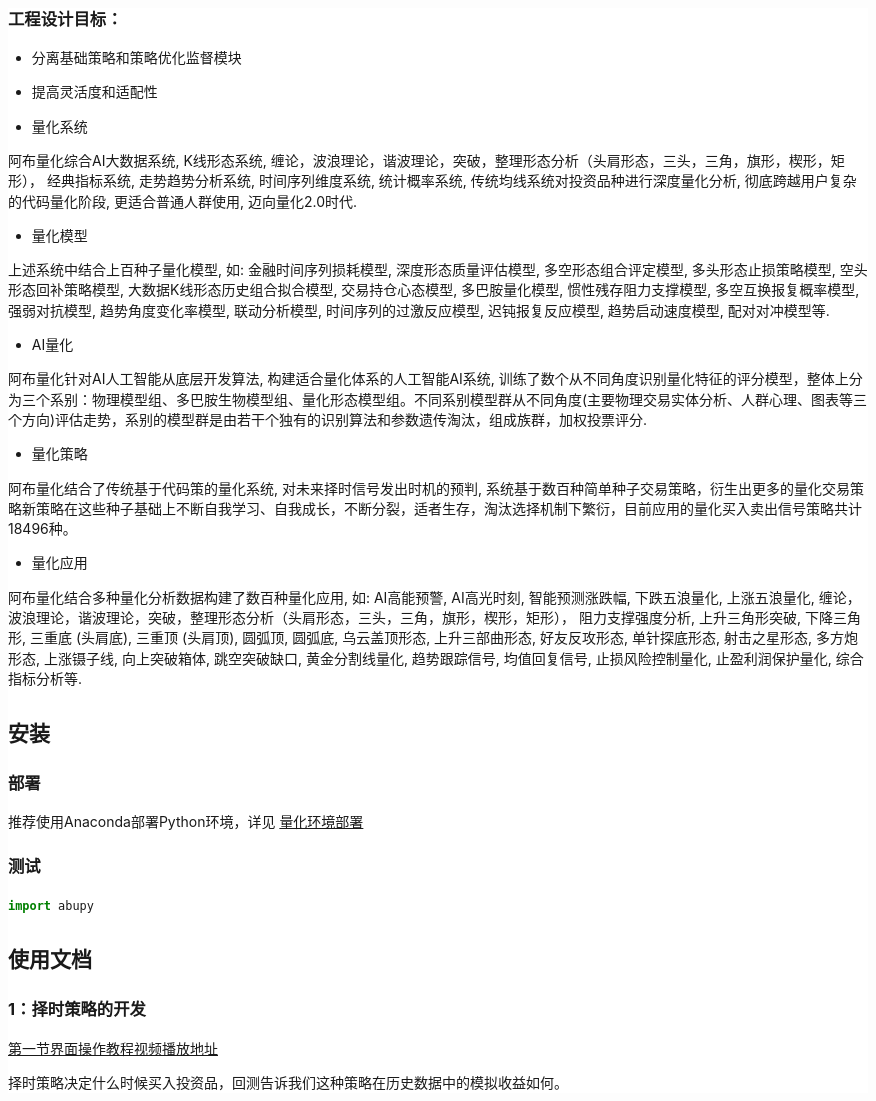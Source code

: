### 工程设计目标：

* 分离基础策略和策略优化监督模块
* 提高灵活度和适配性

* 量化系统

阿布量化综合AI大数据系统, K线形态系统, 缠论，波浪理论，谐波理论，突破，整理形态分析（头肩形态，三头，三角，旗形，楔形，矩形），
经典指标系统, 走势趋势分析系统, 时间序列维度系统, 统计概率系统, 传统均线系统对投资品种进行深度量化分析, 彻底跨越用户复杂的代码量化阶段, 更适合普通人群使用, 迈向量化2.0时代.

* 量化模型

上述系统中结合上百种子量化模型, 如: 金融时间序列损耗模型, 深度形态质量评估模型, 多空形态组合评定模型, 多头形态止损策略模型, 空头形态回补策略模型, 大数据K线形态历史组合拟合模型, 交易持仓心态模型, 多巴胺量化模型, 惯性残存阻力支撑模型, 多空互换报复概率模型, 强弱对抗模型, 趋势角度变化率模型, 联动分析模型, 时间序列的过激反应模型, 迟钝报复反应模型, 趋势启动速度模型, 配对对冲模型等.

* AI量化

阿布量化针对AI人工智能从底层开发算法, 构建适合量化体系的人工智能AI系统, 训练了数个从不同角度识别量化特征的评分模型，整体上分为三个系别：物理模型组、多巴胺生物模型组、量化形态模型组。不同系别模型群从不同角度(主要物理交易实体分析、人群心理、图表等三个方向)评估走势，系别的模型群是由若干个独有的识别算法和参数遗传淘汰，组成族群，加权投票评分. 

* 量化策略

阿布量化结合了传统基于代码策的量化系统, 对未来择时信号发出时机的预判, 系统基于数百种简单种子交易策略，衍生出更多的量化交易策略新策略在这些种子基础上不断自我学习、自我成长，不断分裂，适者生存，淘汰选择机制下繁衍，目前应用的量化买入卖出信号策略共计18496种。

* 量化应用

阿布量化结合多种量化分析数据构建了数百种量化应用, 
如: AI高能预警, AI高光时刻, 智能预测涨跌幅, 下跌五浪量化, 上涨五浪量化, 缠论，波浪理论，谐波理论，突破，整理形态分析（头肩形态，三头，三角，旗形，楔形，矩形），
阻力支撑强度分析, 上升三角形突破, 下降三角形, 三重底 (头肩底), 三重顶 (头肩顶), 圆弧顶, 圆弧底, 乌云盖顶形态, 上升三部曲形态, 好友反攻形态, 单针探底形态, 射击之星形态, 多方炮形态, 上涨镊子线, 向上突破箱体, 跳空突破缺口, 黄金分割线量化, 趋势跟踪信号, 均值回复信号, 止损风险控制量化, 止盈利润保护量化, 综合指标分析等.


## 安装

### 部署

推荐使用Anaconda部署Python环境，详见 [量化环境部署](https://github.com/bbfamily/abu/blob/master/abupy_lecture/0-abupy%E9%87%8F%E5%8C%96%E7%8E%AF%E5%A2%83%E9%83%A8%E7%BD%B2(ABU%E9%87%8F%E5%8C%96%E4%BD%BF%E7%94%A8%E6%96%87%E6%A1%A3).ipynb)

### 测试

```python
import abupy
```

## 使用文档

### 1：择时策略的开发

[第一节界面操作教程视频播放地址](https://v.qq.com/x/page/g0555b9k6ge.html)

择时策略决定什么时候买入投资品，回测告诉我们这种策略在历史数据中的模拟收益如何。
